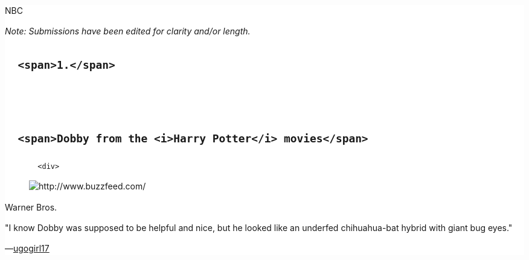 
<p><span>
  NBC
</span></p>
  

  
    

<p><i>Note: Submissions have been edited for clarity and/or length.</i></p>
  
</div>
  

</figure></div></div><div>


<div data-keywords="skincare" data-module="subbuzz-image">
  
  



  <h2>
    
      <span>1.</span>
    

    
      <span>Dobby from the <i>Harry Potter</i> movies</span>
    
  </h2>




<figure><div>
      
      <div>

          
          

          
            

<picture><source media="(min-width: 52rem)" ><source ><img alt="http://www.buzzfeed.com/" data-bfa="@o:{ignore:[bfaBinder]};" src="https://img.buzzfeed.com/buzzfeed-static/static/2020-06/11/17/asset/dcb5220da65d/sub-buzz-497-1591898293-16.jpg?downsize=700%3A%2A&output-quality=auto&output-format=auto&output-quality=auto&output-format=auto&downsize=360:*"></img></source></source></picture></div>
    </div>
    <div>
  
    

<p><span>
  Warner Bros.
</span></p>
  

  
    

<div>
  <p>"I know Dobby was supposed to be helpful and nice, but he looked like an underfed chihuahua-bat hybrid with giant bug eyes."</p><p>—<a data-skimlinks-tracking="5594201" data-vars-affiliate="www.buzzfeed.com" data-vars-href="https://www.buzzfeed.com/ugogirl17" data-vars-keywords="skincare" data-vars-price.value="0" href="https://www.buzzfeed.com/ugogirl17">ugogirl17</a></p>
</div>
  
</div>
  
